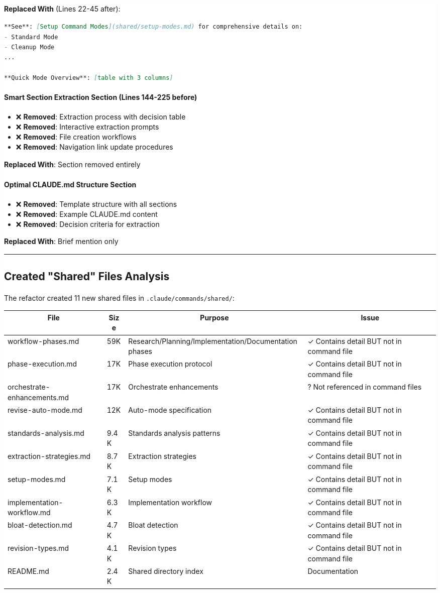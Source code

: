 **Replaced With** (Lines 22-45 after):
```markdown
**See**: [Setup Command Modes](shared/setup-modes.md) for comprehensive details on:
- Standard Mode
- Cleanup Mode
...

**Quick Mode Overview**: [table with 3 columns]
```

#### Smart Section Extraction Section (Lines 144-225 before)
- ❌ **Removed**: Extraction process with decision table
- ❌ **Removed**: Interactive extraction prompts
- ❌ **Removed**: File creation workflows
- ❌ **Removed**: Navigation link update procedures

**Replaced With**: Section removed entirely

#### Optimal CLAUDE.md Structure Section
- ❌ **Removed**: Template structure with all sections
- ❌ **Removed**: Example CLAUDE.md content
- ❌ **Removed**: Decision criteria for extraction

**Replaced With**: Brief mention only

---

## Created "Shared" Files Analysis

The refactor created 11 new shared files in `.claude/commands/shared/`:

| File | Size | Purpose | Issue |
|------|------|---------|-------|
| workflow-phases.md | 59K | Research/Planning/Implementation/Documentation phases | ✓ Contains detail BUT not in command file |
| phase-execution.md | 17K | Phase execution protocol | ✓ Contains detail BUT not in command file |
| orchestrate-enhancements.md | 17K | Orchestrate enhancements | ? Not referenced in command files |
| revise-auto-mode.md | 12K | Auto-mode specification | ✓ Contains detail BUT not in command file |
| standards-analysis.md | 9.4K | Standards analysis patterns | ✓ Contains detail BUT not in command file |
| extraction-strategies.md | 8.7K | Extraction strategies | ✓ Contains detail BUT not in command file |
| setup-modes.md | 7.1K | Setup modes | ✓ Contains detail BUT not in command file |
| implementation-workflow.md | 6.3K | Implementation workflow | ✓ Contains detail BUT not in command file |
| bloat-detection.md | 4.7K | Bloat detection | ✓ Contains detail BUT not in command file |
| revision-types.md | 4.1K | Revision types | ✓ Contains detail BUT not in command file |
| README.md | 2.4K | Shared directory index | Documentation |
